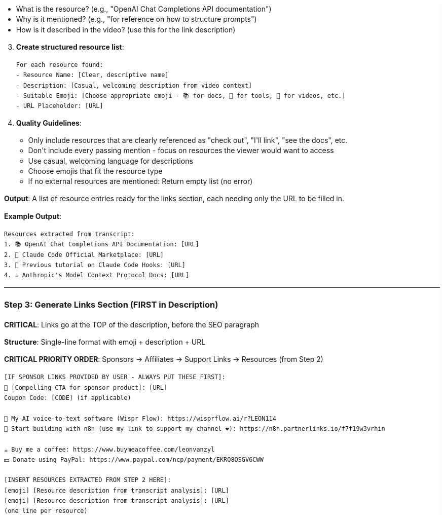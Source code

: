    - What is the resource? (e.g., "OpenAI Chat Completions API documentation")
   - Why is it mentioned? (e.g., "for reference on how to structure prompts")
   - How is it described in the video? (use this for the link description)

3. **Create structured resource list**:

   ```
   For each resource found:
   - Resource Name: [Clear, descriptive name]
   - Description: [Casual, welcoming description from video context]
   - Suitable Emoji: [Choose appropriate emoji - 📚 for docs, 🔧 for tools, 🎥 for videos, etc.]
   - URL Placeholder: [URL]
   ```

4. **Quality Guidelines**:

   - Only include resources that are clearly referenced as "check out", "I'll link", "see the docs", etc.
   - Don't include every passing mention - focus on resources the viewer would want to access
   - Use casual, welcoming language for descriptions
   - Choose emojis that fit the resource type
   - If no external resources are mentioned: Return empty list (no error)

**Output**: A list of resource entries ready for the links section, each needing only the URL to be filled in.

**Example Output**:

```
Resources extracted from transcript:
1. 📚 OpenAI Chat Completions API Documentation: [URL]
2. 🔧 Claude Code Official Marketplace: [URL]
3. 🎥 Previous tutorial on Claude Code Hooks: [URL]
4. ☕ Anthropic's Model Context Protocol Docs: [URL]
```

---

### Step 3: Generate Links Section (FIRST in Description)

**CRITICAL**: Links go at the TOP of the description, before the SEO paragraph

**Structure**: Single-line format with emoji + description + URL

**CRITICAL PRIORITY ORDER**: Sponsors → Affiliates → Support Links → Resources (from Step 2)

```
[IF SPONSOR LINKS PROVIDED BY USER - ALWAYS PUT THESE FIRST]:
🎁 [Compelling CTA for sponsor product]: [URL]
Coupon Code: [CODE] (if applicable)

💬 My AI voice-to-text software (Wispr Flow): https://wisprflow.ai/r?LEON114
🚀 Start building with n8n (use my link to support my channel ❤️): https://n8n.partnerlinks.io/f7f19w3vrhin

☕ Buy me a coffee: https://www.buymeacoffee.com/leonvanzyl
💵 Donate using PayPal: https://www.paypal.com/ncp/payment/EKRQ8QSGV6CWW

[INSERT RESOURCES EXTRACTED FROM STEP 2 HERE]:
[emoji] [Resource description from transcript analysis]: [URL]
[emoji] [Resource description from transcript analysis]: [URL]
(one line per resource)
```
